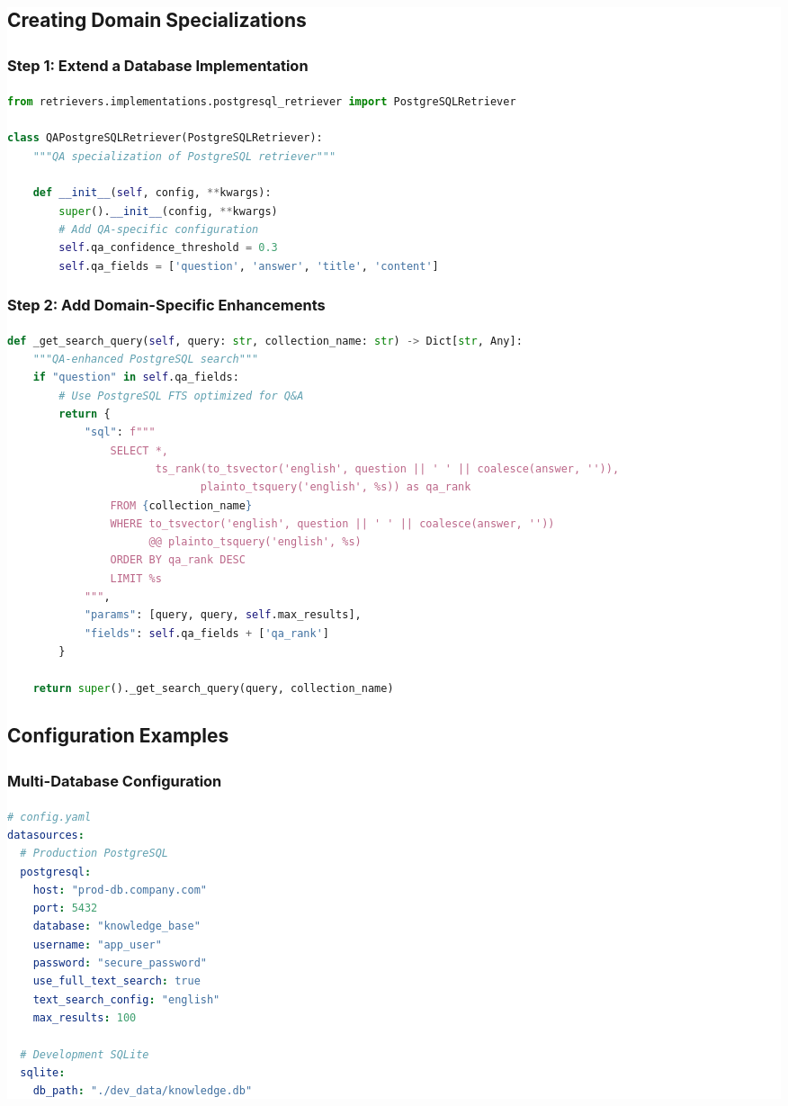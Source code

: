 ## Creating Domain Specializations

### Step 1: Extend a Database Implementation

```python
from retrievers.implementations.postgresql_retriever import PostgreSQLRetriever

class QAPostgreSQLRetriever(PostgreSQLRetriever):
    """QA specialization of PostgreSQL retriever"""
    
    def __init__(self, config, **kwargs):
        super().__init__(config, **kwargs)
        # Add QA-specific configuration
        self.qa_confidence_threshold = 0.3
        self.qa_fields = ['question', 'answer', 'title', 'content']
```

### Step 2: Add Domain-Specific Enhancements

```python
def _get_search_query(self, query: str, collection_name: str) -> Dict[str, Any]:
    """QA-enhanced PostgreSQL search"""
    if "question" in self.qa_fields:
        # Use PostgreSQL FTS optimized for Q&A
        return {
            "sql": f"""
                SELECT *, 
                       ts_rank(to_tsvector('english', question || ' ' || coalesce(answer, '')), 
                              plainto_tsquery('english', %s)) as qa_rank
                FROM {collection_name} 
                WHERE to_tsvector('english', question || ' ' || coalesce(answer, '')) 
                      @@ plainto_tsquery('english', %s)
                ORDER BY qa_rank DESC
                LIMIT %s
            """,
            "params": [query, query, self.max_results],
            "fields": self.qa_fields + ['qa_rank']
        }
    
    return super()._get_search_query(query, collection_name)
```

## Configuration Examples

### Multi-Database Configuration

```yaml
# config.yaml
datasources:
  # Production PostgreSQL
  postgresql:
    host: "prod-db.company.com"
    port: 5432
    database: "knowledge_base"
    username: "app_user"
    password: "secure_password"
    use_full_text_search: true
    text_search_config: "english"
    max_results: 100
    
  # Development SQLite  
  sqlite:
    db_path: "./dev_data/knowledge.db"
```